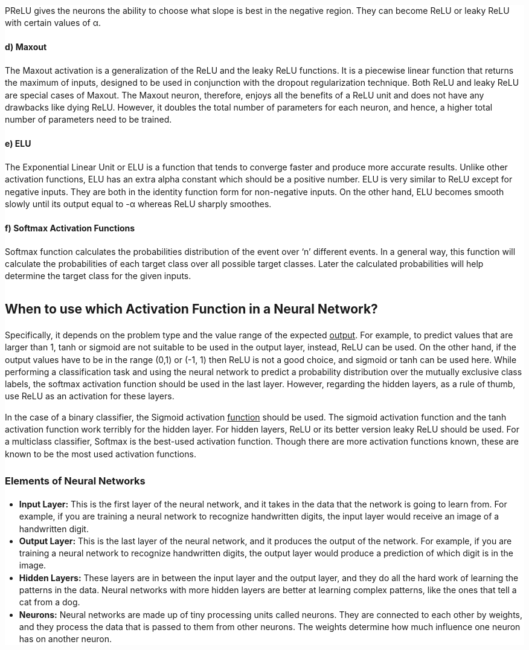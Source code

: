 PReLU gives the neurons the ability to choose what slope is best in the negative region. They can become ReLU or leaky ReLU with certain values of α.

#### d) Maxout

The Maxout activation is a generalization of the ReLU and the leaky ReLU functions. It is a piecewise linear function that returns the maximum of inputs, designed to be used in conjunction with the dropout regularization technique. Both ReLU and leaky ReLU are special cases of Maxout. The Maxout neuron, therefore, enjoys all the benefits of a ReLU unit and does not have any drawbacks like dying ReLU. However, it doubles the total number of parameters for each neuron, and hence, a higher total number of parameters need to be trained.

#### e) ELU

The Exponential Linear Unit or ELU is a function that tends to converge faster and produce more accurate results. Unlike other activation functions, ELU has an extra alpha constant which should be a positive number. ELU is very similar to ReLU except for negative inputs. They are both in the identity function form for non-negative inputs. On the other hand, ELU becomes smooth slowly until its output equal to -α whereas ReLU sharply smoothes.

#### f) Softmax Activation Functions

Softmax function calculates the probabilities distribution of the event over ‘n’ different events. In a general way, this function will calculate the probabilities of each target class over all possible target classes. Later the calculated probabilities will help determine the target class for the given inputs.

When to use which Activation Function in a Neural Network?
----------------------------------------------------------

Specifically, it depends on the problem type and the value range of the expected [output](https://www.analyticsvidhya.com/blog/2020/01/fundamentals-deep-learning-activation-functions-when-to-use-them/). For example, to predict values that are larger than 1, tanh or sigmoid are not suitable to be used in the output layer, instead, ReLU can be used. On the other hand, if the output values have to be in the range (0,1) or (-1, 1) then ReLU is not a good choice, and sigmoid or tanh can be used here. While performing a classification task and using the neural network to predict a probability distribution over the mutually exclusive class labels, the softmax activation function should be used in the last layer. However, regarding the hidden layers, as a rule of thumb, use ReLU as an activation for these layers.

In the case of a binary classifier, the Sigmoid activation [function](https://www.analyticsvidhya.com/blog/2020/01/fundamentals-deep-learning-activation-functions-when-to-use-them/) should be used. The sigmoid activation function and the tanh activation function work terribly for the hidden layer. For hidden layers, ReLU or its better version leaky ReLU should be used. For a multiclass classifier, Softmax is the best-used activation function. Though there are more activation functions known, these are known to be the most used activation functions.

### **Elements of Neural Networks**

*   **Input Layer:** This is the first layer of the neural network, and it takes in the data that the network is going to learn from. For example, if you are training a neural network to recognize handwritten digits, the input layer would receive an image of a handwritten digit.
*   **Output Layer:** This is the last layer of the neural network, and it produces the output of the network. For example, if you are training a neural network to recognize handwritten digits, the output layer would produce a prediction of which digit is in the image.
*   **Hidden Layers:** These layers are in between the input layer and the output layer, and they do all the hard work of learning the patterns in the data. Neural networks with more hidden layers are better at learning complex patterns, like the ones that tell a cat from a dog.
*   **Neurons:** Neural networks are made up of tiny processing units called neurons. They are connected to each other by weights, and they process the data that is passed to them from other neurons. The weights determine how much influence one neuron has on another neuron.
